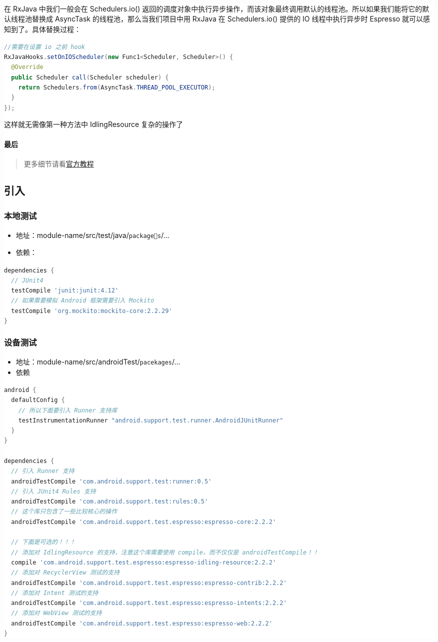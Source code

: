   在 RxJava 中我们一般会在 Schedulers.io() 返回的调度对象中执行异步操作，而该对象最终调用默认的线程池。所以如果我们能将它的默认线程池替换成 AsyncTask 的线程池，那么当我们项目中用 RxJava 在 Schedulers.io() 提供的 IO 线程中执行异步时 Espresso 就可以感知到了。具体替换过程：

```java
//需要在设置 io 之前 hook
RxJavaHooks.setOnIOScheduler(new Func1<Scheduler, Scheduler>() {
  @Override
  public Scheduler call(Scheduler scheduler) {
    return Schedulers.from(AsyncTask.THREAD_POOL_EXECUTOR);
  }
});
```

这样就无需像第一种方法中 IdlingResource 复杂的操作了

#### 最后

> 更多细节请看[官方教程](https://developer.android.com/training/testing/ui-testing/espresso-testing.html#setup)

## 引入

### 本地测试

* 地址：module-name/src/test/java/`packages`/...

* 依赖：
```groovy
dependencies {
  // JUnit4
  testCompile 'junit:junit:4.12'
  // 如果需要模拟 Android 框架需要引入 Mockito
  testCompile 'org.mockito:mockito-core:2.2.29'
}
```

### 设备测试

* 地址：module-name/src/androidTest/`pacekages`/...
* 依赖

```groovy
android {
  defaultConfig {
    // 所以下面要引入 Runner 支持库
    testInstrumentationRunner "android.support.test.runner.AndroidJUnitRunner"
  }
}

dependencies {
  // 引入 Runner 支持
  androidTestCompile 'com.android.support.test:runner:0.5'
  // 引入 JUnit4 Rules 支持
  androidTestCompile 'com.android.support.test:rules:0.5'
  // 这个库只包含了一些比较核心的操作
  androidTestCompile 'com.android.support.test.espresso:espresso-core:2.2.2'
  
  // 下面是可选的！！！
  // 添加对 IdlingResource 的支持，注意这个库需要使用 compile，而不仅仅是 androidTestCompile！！
  compile 'com.android.support.test.espresso:espresso-idling-resource:2.2.2'
  // 添加对 RecyclerView 测试的支持
  androidTestCompile 'com.android.support.test.espresso:espresso-contrib:2.2.2' 
  // 添加对 Intent 测试的支持
  androidTestCompile 'com.android.support.test.espresso:espresso-intents:2.2.2'
  // 添加对 WebView 测试的支持
  androidTestCompile 'com.android.support.test.espresso:espresso-web:2.2.2'
}
```